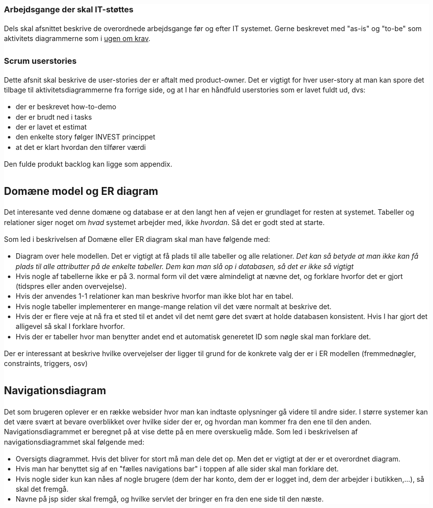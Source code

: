 ### Arbejdsgange der skal IT-støttes
Dels skal afsnittet beskrive de overordnede arbejdsgange før og efter IT systemet. Gerne beskrevet med "as-is" og "to-be" som aktivitets diagrammerne som i [ugen om krav](https://datsoftlyngby.github.io/dat2sem2017Fall/Modul4/Week1-Business1/).

### Scrum userstories
Dette afsnit skal beskrive de user-stories der er aftalt med product-owner. Det er vigtigt for hver user-story at man kan spore det tilbage til aktivitetsdiagrammerne fra forrige side, og at I har en håndfuld userstories som er lavet fuldt ud, dvs:

+ der er beskrevet how-to-demo
+ der er brudt ned i tasks
+ der er lavet et estimat
+ den enkelte story følger INVEST princippet
+ at det er klart hvordan den tilfører værdi

Den fulde produkt backlog kan ligge som appendix.

## Domæne model og ER diagram
Det interesante ved denne domæne og database er at den langt hen af vejen er grundlaget for resten at systemet. Tabeller og relationer siger noget om *hvad* systemet arbejder med, ikke *hvordan*. Så det er godt sted at starte.

Som led i beskrivelsen af Domæne eller ER diagram skal man have følgende med:

* Diagram over hele modellen.  Det er vigtigt at få plads til alle tabeller og alle relationer. *Det kan så betyde at man ikke kan få plads til alle attributter på de enkelte tabeller. Dem kan man slå op i databasen, så det er ikke så vigtigt*
* Hvis nogle af tabellerne ikke er på 3. normal form vil det være almindeligt at nævne det, og forklare hvorfor det er gjort (tidspres eller anden overvejelse).
* Hvis der anvendes 1-1 relationer kan man beskrive hvorfor man ikke blot har en tabel.
* Hvis nogle tabeller implementerer en mange-mange relation vil det være normalt at beskrive det.
* Hvis der er flere veje at nå fra et sted til et andet vil det nemt gøre det svært at holde databasen konsistent. Hvis I har gjort det alligevel så skal I forklare hvorfor.
* Hvis der er tabeller hvor man benytter andet end et automatisk generetet ID som nøgle skal man forklare det.

Der er interessant at beskrive hvilke overvejelser der ligger til grund for de konkrete valg der er i ER modellen (fremmednøgler, constraints, triggers, osv)

## Navigationsdiagram
Det som brugeren oplever er en række websider hvor man kan indtaste oplysninger gå videre til andre sider. I større systemer kan det være svært at bevare overblikket over hvilke sider der er, og hvordan man kommer fra den ene til den anden. Navigationsdiagrammet er beregnet på at vise dette på en mere overskuelig måde. Som led i beskrivelsen af navigationsdiagrammet skal følgende med:

* Oversigts diagrammet. Hvis det bliver for stort må man dele det op. Men det er vigtigt at der er et overordnet diagram.
* Hvis man har benyttet sig af en "fælles navigations bar" i toppen af alle sider skal man forklare det.
* Hvis nogle sider kun kan nåes af nogle brugere (dem der har konto, dem der er logget ind, dem der arbejder i butikken,...), så skal det fremgå.
* Navne på jsp sider skal fremgå, og hvilke servlet der bringer en fra den ene side til den næste.
